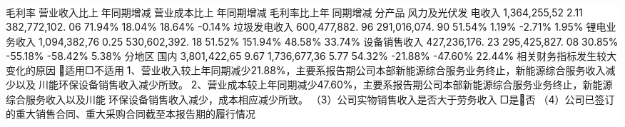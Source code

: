 毛利率
营业收入比上
年同期增减
营业成本比上
年同期增减
毛利率比上年
同期增减
分产品
风力及光伏发
电收入
1,364,255,52
2.11
382,772,102.
06
71.94%
18.04%
18.64%
-0.14%
垃圾发电收入
600,477,882.
96
291,016,074.
90
51.54%
1.19%
-2.71%
1.95%
锂电业务收入
1,094,382,76
0.25
530,602,392.
18
51.52%
151.94%
48.58%
33.74%
设备销售收入
427,236,176.
23
295,425,827.
08
30.85%
-55.18%
-58.42%
5.38%
分地区
国内
3,801,422,65
9.67
1,736,677,36
5.77
54.32%
-21.88%
-47.60%
22.44%
相关财务指标发生较大变化的原因
适用□不适用
1、营业收入较上年同期减少21.88%，主要系报告期公司本部新能源综合服务业务终止，新能源综合服务收入减少以及
川能环保设备销售收入减少所致。
2、营业成本较上年同期减少47.60%，主要系报告期公司本部新能源综合服务业务终止，新能源综合服务收入以及川能
环保设备销售收入减少，成本相应减少所致。
（3）公司实物销售收入是否大于劳务收入
□是否
（4）公司已签订的重大销售合同、重大采购合同截至本报告期的履行情况